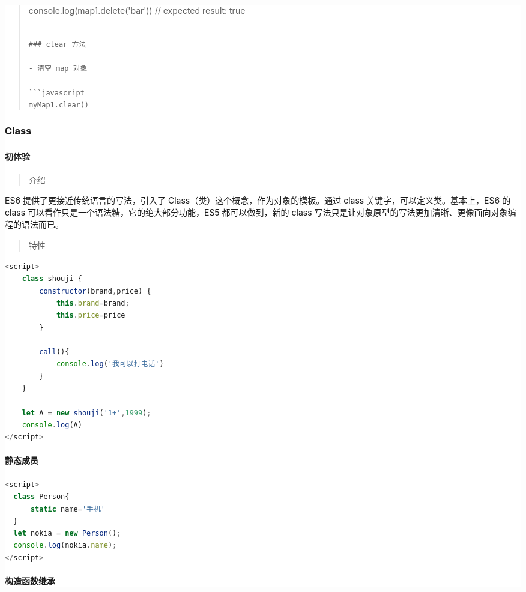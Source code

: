 > console.log(map1.delete('bar'))
> // expected result: true
> ```
>
> ### clear 方法
>
> - 清空 map 对象
>
> ```javascript
> myMap1.clear()
> ```

### Class

#### 初体验

> 介绍

ES6 提供了更接近传统语言的写法，引入了 Class（类）这个概念，作为对象的模板。通过 class 关键字，可以定义类。基本上，ES6 的 class 可以看作只是一个语法糖，它的绝大部分功能，ES5 都可以做到，新的 class 写法只是让对象原型的写法更加清晰、更像面向对象编程的语法而已。

> 特性

```js
<script>
    class shouji {
        constructor(brand,price) {
            this.brand=brand;
            this.price=price
        }

        call(){
            console.log('我可以打电话')
        }
    }

    let A = new shouji('1+',1999);
    console.log(A)
</script>
```

#### 静态成员

```js
<script>
  class Person{
      static name='手机'
  }
  let nokia = new Person();
  console.log(nokia.name);
</script>
```

#### 构造函数继承
